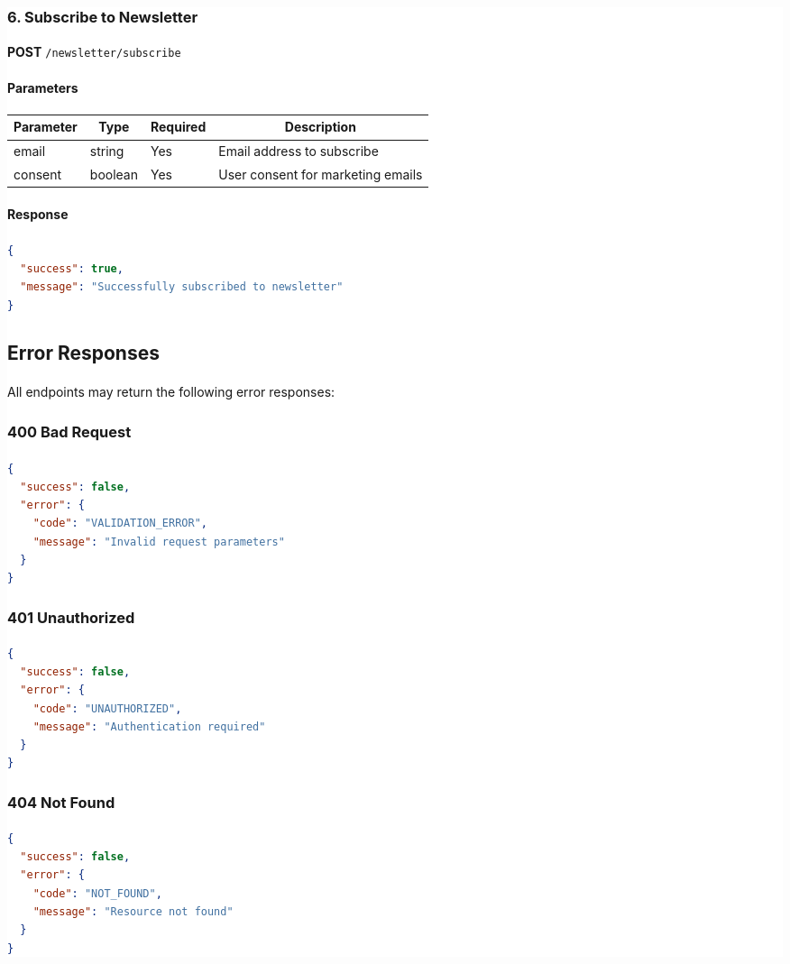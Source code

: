 ### 6. Subscribe to Newsletter
**POST** `/newsletter/subscribe`

#### Parameters
| Parameter | Type | Required | Description |
|-----------|------|----------|-------------|
| email | string | Yes | Email address to subscribe |
| consent | boolean | Yes | User consent for marketing emails |

#### Response
```json
{
  "success": true,
  "message": "Successfully subscribed to newsletter"
}
```

## Error Responses

All endpoints may return the following error responses:

### 400 Bad Request
```json
{
  "success": false,
  "error": {
    "code": "VALIDATION_ERROR",
    "message": "Invalid request parameters"
  }
}
```

### 401 Unauthorized
```json
{
  "success": false,
  "error": {
    "code": "UNAUTHORIZED",
    "message": "Authentication required"
  }
}
```

### 404 Not Found
```json
{
  "success": false,
  "error": {
    "code": "NOT_FOUND",
    "message": "Resource not found"
  }
}
```
